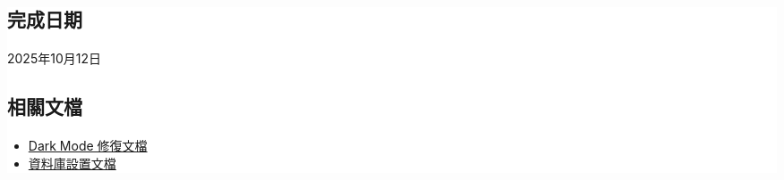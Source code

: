 ## 完成日期

2025年10月12日

## 相關文檔

- [Dark Mode 修復文檔](./DARK_MODE_FIX.md)
- [資料庫設置文檔](./DATABASE_SETUP.md)

